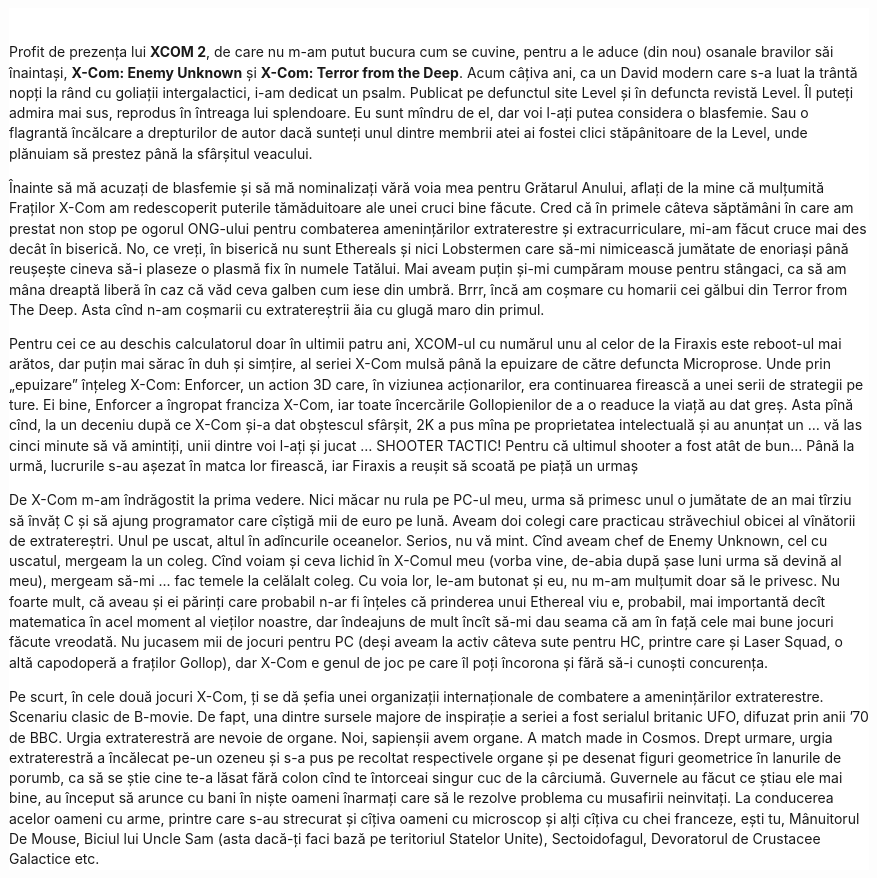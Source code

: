 
<br>

Profit de prezența lui **XCOM 2**, de care nu m-am putut bucura cum se cuvine, pentru a le aduce (din nou) osanale bravilor săi înaintași, **X-Com: Enemy Unknown** și **X-Com: Terror from the Deep**. Acum câțiva ani, ca un David modern care s-a luat la trântă nopți la rând cu goliații intergalactici, i-am dedicat un psalm. Publicat pe defunctul site Level și în defuncta revistă Level. Îl puteți admira mai sus, reprodus în întreaga lui splendoare. Eu sunt mîndru de el, dar voi l-ați putea considera o blasfemie. Sau o flagrantă încălcare a drepturilor de autor dacă sunteți unul dintre membrii atei ai fostei clici stăpânitoare de la Level, unde plănuiam să prestez până la sfârșitul veacului.

Înainte să mă acuzați de blasfemie și să mă nominalizați vără voia mea pentru Grătarul Anului, aflați de la mine că mulțumită Fraților X-Com am redescoperit puterile tămăduitoare ale unei cruci bine făcute. Cred că în primele câteva săptămâni în care am prestat non stop pe ogorul ONG-ului pentru combaterea amenințărilor extraterestre și extracurriculare, mi-am făcut cruce mai des decât în biserică. No, ce vreți, în biserică nu sunt Ethereals și nici Lobstermen care să-mi nimicească jumătate de enoriași până reușește cineva să-i plaseze o plasmă fix în numele Tatălui. Mai aveam puțin și-mi cumpăram mouse pentru stângaci, ca să am mâna dreaptă liberă în caz că văd ceva galben cum iese din umbră. Brrr, încă am coșmare cu homarii cei gălbui din Terror from The Deep. Asta cînd n-am coșmarii cu extratereștrii ăia cu glugă maro din primul. 

Pentru cei ce au deschis calculatorul doar în ultimii patru ani, XCOM-ul cu numărul unu al celor de la Firaxis este reboot-ul mai arătos, dar puțin mai sărac în duh și simțire, al seriei X-Com mulsă până la epuizare de către defuncta  Microprose. Unde prin „epuizare” înțeleg X-Com: Enforcer, un action 3D care, în viziunea acționarilor, era continuarea firească a unei serii de strategii pe ture. Ei bine, Enforcer a îngropat franciza X-Com, iar toate încercările Gollopienilor de a o readuce la viață au dat greș. Asta pînă cînd, la un deceniu după ce X-Com și-a dat obștescul sfârșit, 2K a pus mîna pe proprietatea intelectuală și au anunțat un … vă las cinci minute să vă amintiți, unii dintre voi l-ați și jucat … SHOOTER TACTIC! Pentru că ultimul shooter a fost atât de bun… Până la urmă, lucrurile s-au așezat în matca lor firească, iar Firaxis a reușit să scoată pe piață un urmaș 

De X-Com m-am îndrăgostit la prima vedere. Nici măcar nu rula pe PC-ul meu, urma să primesc unul o jumătate de an mai tîrziu să învăț C și să ajung programator care cîștigă mii de euro pe lună. Aveam doi colegi care practicau străvechiul obicei al vînătorii de extratereștri. Unul pe uscat, altul în adîncurile oceanelor. Serios, nu vă mint. Cînd aveam chef de Enemy Unknown, cel cu uscatul, mergeam la un coleg. Cînd voiam și ceva lichid în X-Comul meu (vorba vine, de-abia după șase luni urma să devină al meu), mergeam să-mi ... fac temele la celălalt coleg. Cu voia lor, le-am butonat și eu, nu m-am mulțumit doar să le privesc. Nu foarte mult, că aveau și ei părinți care probabil n-ar fi înțeles că prinderea unui Ethereal viu e, probabil, mai importantă decît matematica în acel moment al vieților noastre, dar îndeajuns de mult încît să-mi dau seama că am în față cele mai bune jocuri făcute vreodată. Nu jucasem mii de jocuri pentru PC (deși aveam la activ câteva sute pentru HC, printre care și Laser Squad, o altă capodoperă a fraților Gollop), dar X-Com e genul de joc pe care îl poți încorona și fără să-i cunoști concurența. 

Pe scurt, în cele două jocuri X-Com, ți se dă șefia unei organizații internaționale de combatere a amenințărilor extraterestre. Scenariu clasic de B-movie. De fapt, una dintre sursele majore de inspirație a seriei a fost serialul britanic UFO, difuzat prin anii ’70 de BBC. Urgia extraterestră are nevoie de organe. Noi, sapienșii avem organe. A match made in Cosmos. Drept urmare, urgia extraterestră a încălecat pe-un ozeneu și s-a pus pe recoltat respectivele organe și pe desenat figuri geometrice în lanurile de porumb, ca să se știe cine te-a lăsat fără colon cînd te întorceai singur cuc de la cârciumă. Guvernele au făcut ce știau ele mai bine, au început să arunce cu bani în niște oameni înarmați care să le rezolve problema cu musafirii neinvitați. La conducerea acelor oameni cu arme, printre care s-au strecurat și cîțiva oameni cu microscop și alți cîțiva cu chei franceze, ești tu, Mânuitorul De Mouse, Biciul lui Uncle Sam (asta dacă-ți faci bază pe teritoriul Statelor Unite), Sectoidofagul, Devoratorul de Crustacee Galactice etc. 
